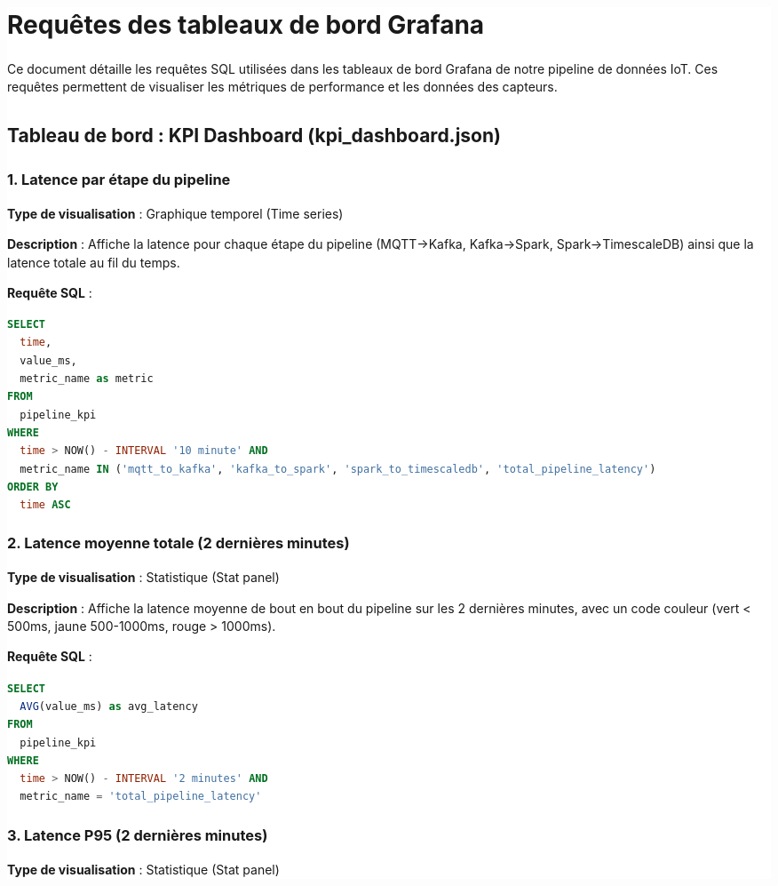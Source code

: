 # Requêtes des tableaux de bord Grafana

Ce document détaille les requêtes SQL utilisées dans les tableaux de bord Grafana de notre pipeline de données IoT. Ces requêtes permettent de visualiser les métriques de performance et les données des capteurs.

## Tableau de bord : KPI Dashboard (kpi_dashboard.json)

### 1. Latence par étape du pipeline

**Type de visualisation** : Graphique temporel (Time series)

**Description** : Affiche la latence pour chaque étape du pipeline (MQTT→Kafka, Kafka→Spark, Spark→TimescaleDB) ainsi que la latence totale au fil du temps.

**Requête SQL** :
```sql
SELECT
  time,
  value_ms,
  metric_name as metric
FROM
  pipeline_kpi
WHERE
  time > NOW() - INTERVAL '10 minute' AND
  metric_name IN ('mqtt_to_kafka', 'kafka_to_spark', 'spark_to_timescaledb', 'total_pipeline_latency')
ORDER BY
  time ASC
```

### 2. Latence moyenne totale (2 dernières minutes)

**Type de visualisation** : Statistique (Stat panel)

**Description** : Affiche la latence moyenne de bout en bout du pipeline sur les 2 dernières minutes, avec un code couleur (vert < 500ms, jaune 500-1000ms, rouge > 1000ms).

**Requête SQL** :
```sql
SELECT
  AVG(value_ms) as avg_latency
FROM
  pipeline_kpi
WHERE
  time > NOW() - INTERVAL '2 minutes' AND
  metric_name = 'total_pipeline_latency'
```

### 3. Latence P95 (2 dernières minutes)

**Type de visualisation** : Statistique (Stat panel)
